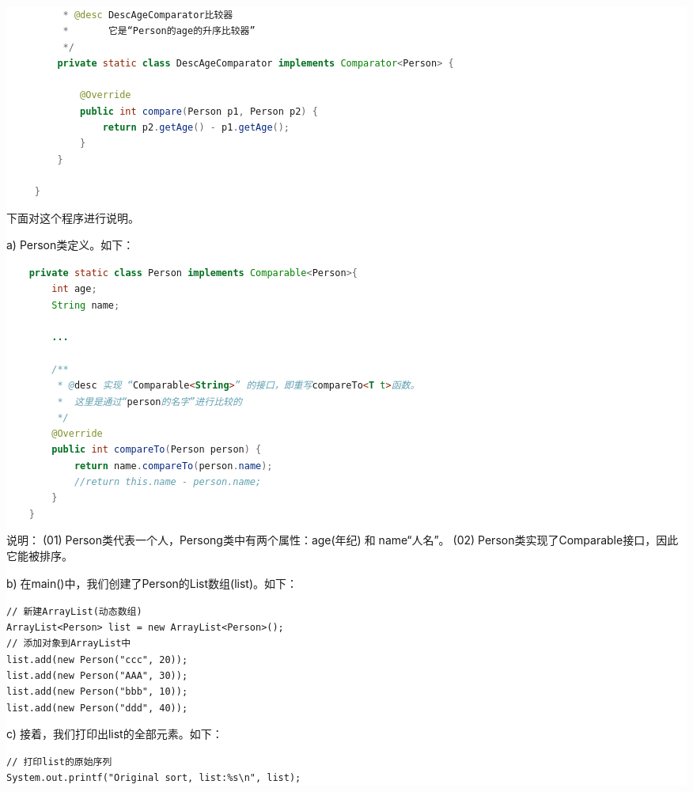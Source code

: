 ``` java
	      * @desc DescAgeComparator比较器
	      *       它是“Person的age的升序比较器”
	      */
	     private static class DescAgeComparator implements Comparator<Person> {

	         @Override
	         public int compare(Person p1, Person p2) {
	             return p2.getAge() - p1.getAge();
	         }
	     }

	 }
```

下面对这个程序进行说明。


a) Person类定义。如下：
``` java
	private static class Person implements Comparable<Person>{
	    int age;
	    String name;

        ...

	    /**
	     * @desc 实现 “Comparable<String>” 的接口，即重写compareTo<T t>函数。
	     *  这里是通过“person的名字”进行比较的
	     */
	    @Override
	    public int compareTo(Person person) {
	        return name.compareTo(person.name);
	        //return this.name - person.name;
	    }   
	}
```
说明：
(01) Person类代表一个人，Persong类中有两个属性：age(年纪) 和 name“人名”。
(02) Person类实现了Comparable接口，因此它能被排序。


b) 在main()中，我们创建了Person的List数组(list)。如下：

	// 新建ArrayList(动态数组)
	ArrayList<Person> list = new ArrayList<Person>();
	// 添加对象到ArrayList中
	list.add(new Person("ccc", 20));
	list.add(new Person("AAA", 30));
	list.add(new Person("bbb", 10));
	list.add(new Person("ddd", 40));

c) 接着，我们打印出list的全部元素。如下：

	// 打印list的原始序列
	System.out.printf("Original sort, list:%s\n", list);
